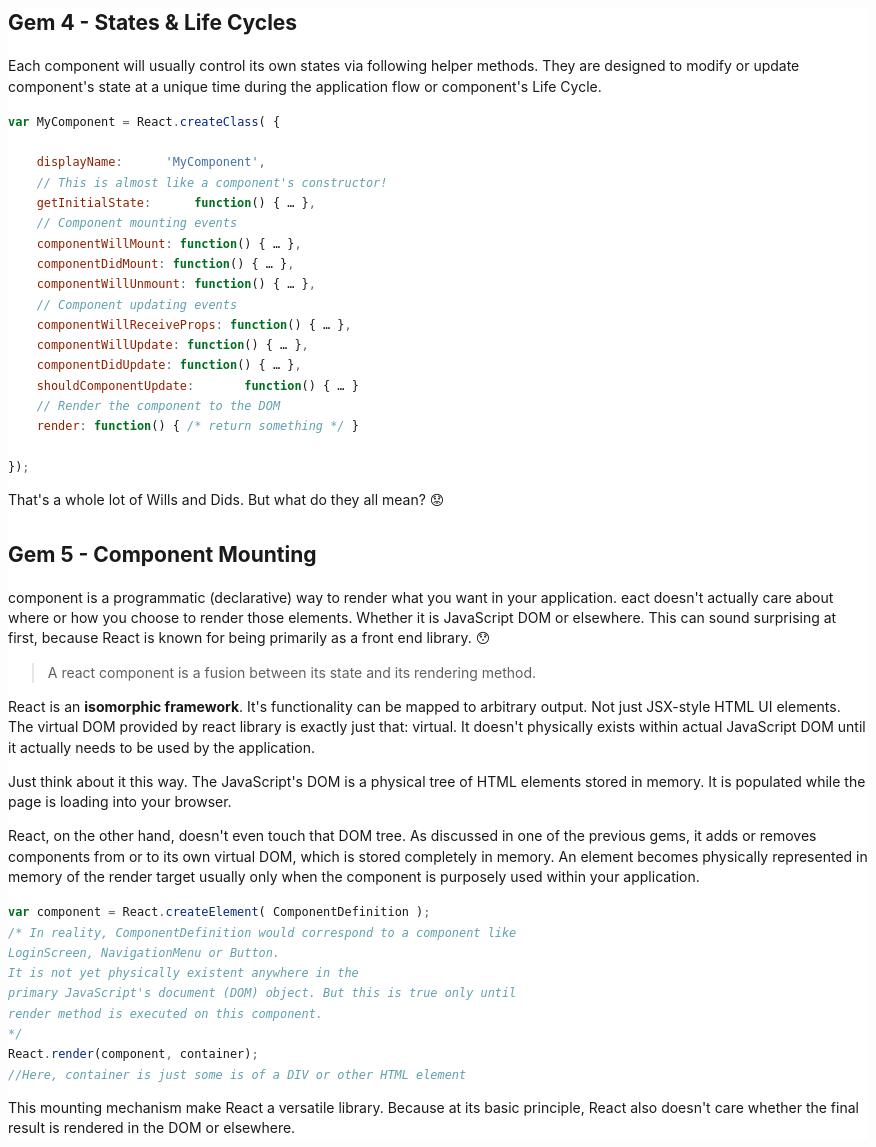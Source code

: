 ## Gem 4 - States & Life Cycles
Each component will usually control its own states via following helper
methods. They are designed to modify or update component's state at a unique time
during the application flow or component's Life Cycle.
```js
var MyComponent = React.createClass( {

    displayName:      'MyComponent',
    // This is almost like a component's constructor!
    getInitialState:      function() { … },
    // Component mounting events
    componentWillMount: function() { … },
    componentDidMount: function() { … },
    componentWillUnmount: function() { … },
    // Component updating events
    componentWillReceiveProps: function() { … },
    componentWillUpdate: function() { … },
    componentDidUpdate: function() { … },
    shouldComponentUpdate:       function() { … }
    // Render the component to the DOM
    render: function() { /* return something */ }

});
```
That's a whole lot of Wills and Dids. But what do they all mean? :worried:

## Gem 5 - Component Mounting
component is a programmatic (declarative) way to
render what you want in your application. eact doesn't actually care about where or how you choose to render those
elements. Whether it is JavaScript DOM or elsewhere. This can sound surprising
at first, because React is known for being primarily as a front end library. :hushed:

>A react component is a fusion between its state and its rendering method.

React is an **isomorphic framework**. It's functionality can be mapped to arbitrary
output. Not just JSX-style HTML UI elements. The virtual DOM provided by react library is exactly just that: virtual. It
doesn't physically exists within actual JavaScript DOM until it actually needs to be
used by the application.

Just think about it this way. The JavaScript's DOM is a physical tree of HTML
elements stored in memory. It is populated while the page is loading into your
browser.

React, on the other hand, doesn't even touch that DOM tree. As discussed in
one of the previous gems, it adds or removes components from or to its own
virtual DOM, which is stored completely in memory. An element becomes
physically represented in memory of the render target usually only when the
component is purposely used within your application.

```js
var component = React.createElement( ComponentDefinition );
/* In reality, ComponentDefinition would correspond to a component like 
LoginScreen, NavigationMenu or Button. 
It is not yet physically existent anywhere in the
primary JavaScript's document (DOM) object. But this is true only until 
render method is executed on this component.
*/
React.render(component, container);
//Here, container is just some is of a DIV or other HTML element
```
This mounting mechanism make React a versatile library. Because at its
basic principle, React also doesn't care whether the final result is rendered in the
DOM or elsewhere.